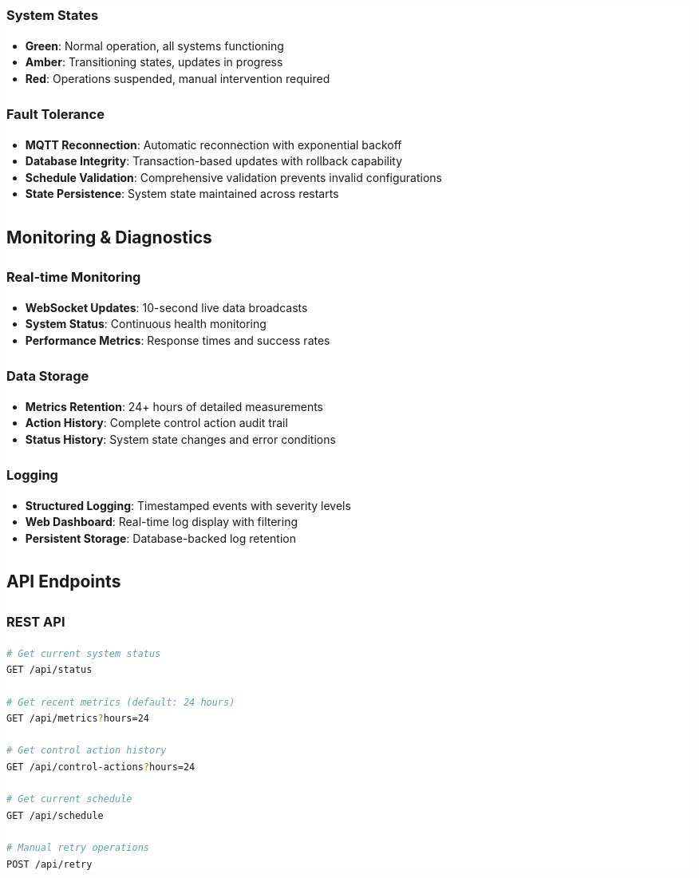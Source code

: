 ### System States

- **Green**: Normal operation, all systems functioning
- **Amber**: Transitioning states, updates in progress
- **Red**: Operations suspended, manual intervention required

### Fault Tolerance

- **MQTT Reconnection**: Automatic reconnection with exponential backoff
- **Database Integrity**: Transaction-based updates with rollback capability
- **Schedule Validation**: Comprehensive validation prevents invalid configurations
- **State Persistence**: System state maintained across restarts

## Monitoring & Diagnostics

### Real-time Monitoring

- **WebSocket Updates**: 10-second live data broadcasts
- **System Status**: Continuous health monitoring
- **Performance Metrics**: Response times and success rates

### Data Storage

- **Metrics Retention**: 24+ hours of detailed measurements
- **Action History**: Complete control action audit trail
- **Status History**: System state changes and error conditions

### Logging

- **Structured Logging**: Timestamped events with severity levels
- **Web Dashboard**: Real-time log display with filtering
- **Persistent Storage**: Database-backed log retention

## API Endpoints

### REST API

```bash
# Get current system status
GET /api/status

# Get recent metrics (default: 24 hours)
GET /api/metrics?hours=24

# Get control action history
GET /api/control-actions?hours=24

# Get current schedule
GET /api/schedule

# Manual retry operations
POST /api/retry
```
